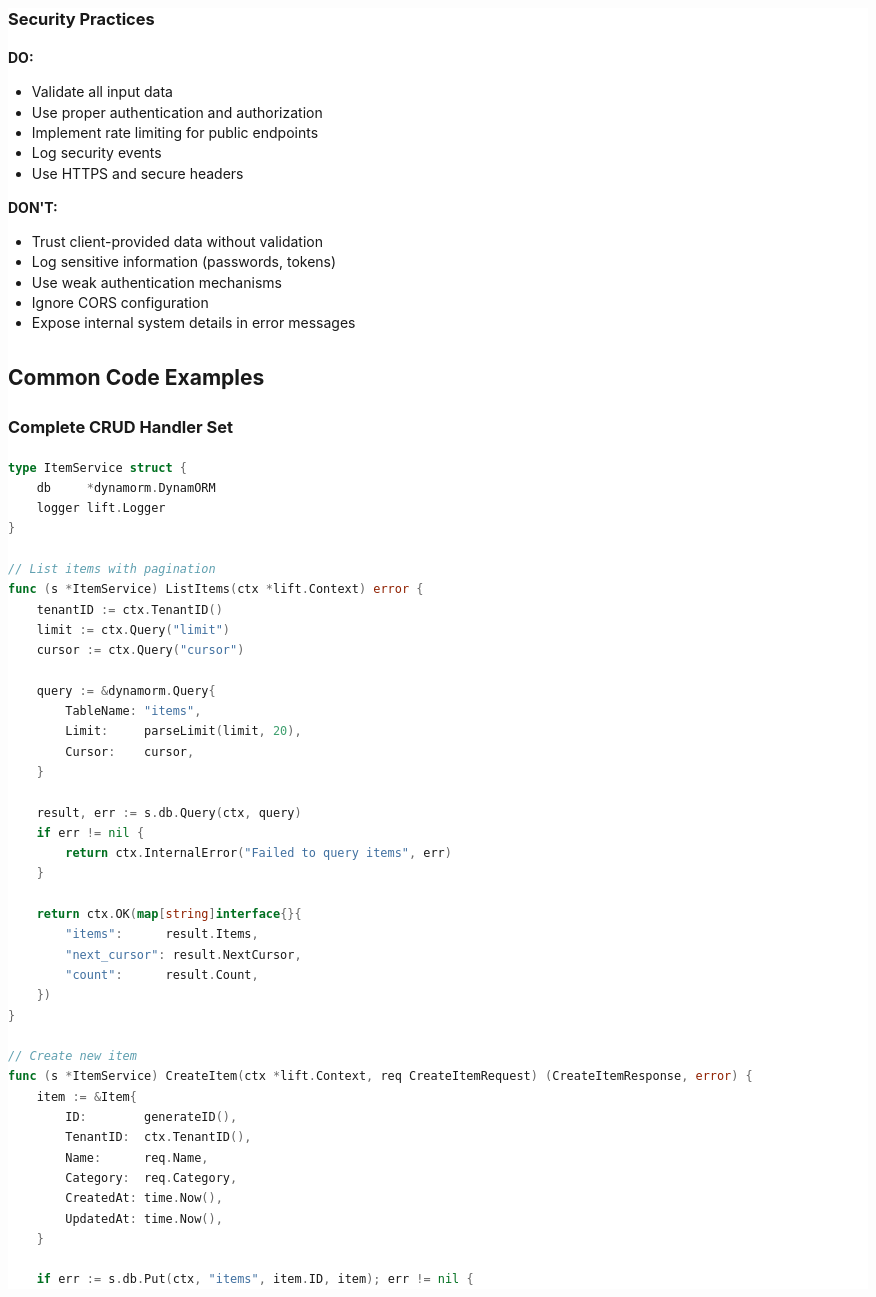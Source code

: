 ### Security Practices

**DO:**
- Validate all input data
- Use proper authentication and authorization
- Implement rate limiting for public endpoints
- Log security events
- Use HTTPS and secure headers

**DON'T:**
- Trust client-provided data without validation
- Log sensitive information (passwords, tokens)
- Use weak authentication mechanisms
- Ignore CORS configuration
- Expose internal system details in error messages

## Common Code Examples

### Complete CRUD Handler Set

```go
type ItemService struct {
    db     *dynamorm.DynamORM
    logger lift.Logger
}

// List items with pagination
func (s *ItemService) ListItems(ctx *lift.Context) error {
    tenantID := ctx.TenantID()
    limit := ctx.Query("limit")
    cursor := ctx.Query("cursor")
    
    query := &dynamorm.Query{
        TableName: "items",
        Limit:     parseLimit(limit, 20),
        Cursor:    cursor,
    }
    
    result, err := s.db.Query(ctx, query)
    if err != nil {
        return ctx.InternalError("Failed to query items", err)
    }
    
    return ctx.OK(map[string]interface{}{
        "items":      result.Items,
        "next_cursor": result.NextCursor,
        "count":      result.Count,
    })
}

// Create new item
func (s *ItemService) CreateItem(ctx *lift.Context, req CreateItemRequest) (CreateItemResponse, error) {
    item := &Item{
        ID:        generateID(),
        TenantID:  ctx.TenantID(),
        Name:      req.Name,
        Category:  req.Category,
        CreatedAt: time.Now(),
        UpdatedAt: time.Now(),
    }
    
    if err := s.db.Put(ctx, "items", item.ID, item); err != nil {
```